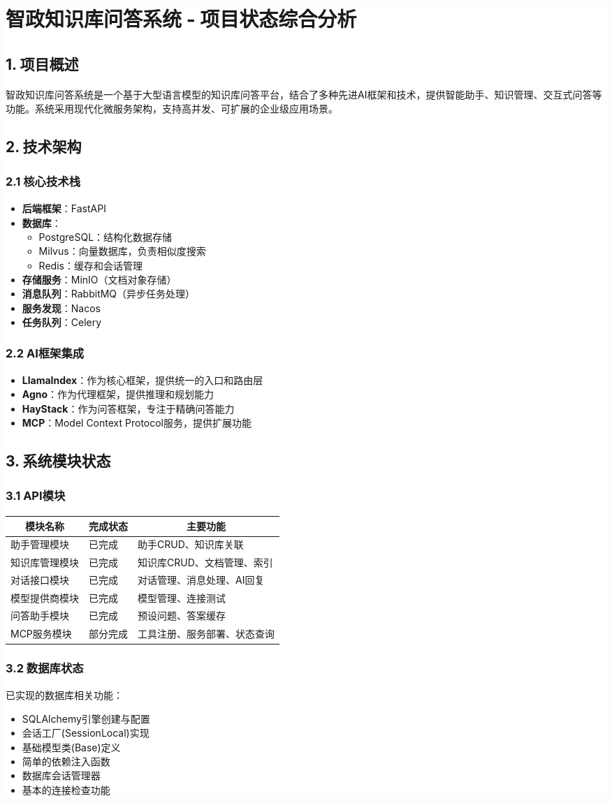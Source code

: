 # 智政知识库问答系统 - 项目状态综合分析

## 1. 项目概述

智政知识库问答系统是一个基于大型语言模型的知识库问答平台，结合了多种先进AI框架和技术，提供智能助手、知识管理、交互式问答等功能。系统采用现代化微服务架构，支持高并发、可扩展的企业级应用场景。

## 2. 技术架构

### 2.1 核心技术栈

- **后端框架**：FastAPI
- **数据库**：
  - PostgreSQL：结构化数据存储
  - Milvus：向量数据库，负责相似度搜索
  - Redis：缓存和会话管理
- **存储服务**：MinIO（文档对象存储）
- **消息队列**：RabbitMQ（异步任务处理）
- **服务发现**：Nacos
- **任务队列**：Celery

### 2.2 AI框架集成

- **LlamaIndex**：作为核心框架，提供统一的入口和路由层
- **Agno**：作为代理框架，提供推理和规划能力
- **HayStack**：作为问答框架，专注于精确问答能力
- **MCP**：Model Context Protocol服务，提供扩展功能

## 3. 系统模块状态

### 3.1 API模块

| 模块名称 | 完成状态 | 主要功能 |
|---------|---------|---------|
| 助手管理模块 | 已完成 | 助手CRUD、知识库关联 |
| 知识库管理模块 | 已完成 | 知识库CRUD、文档管理、索引 |
| 对话接口模块 | 已完成 | 对话管理、消息处理、AI回复 |
| 模型提供商模块 | 已完成 | 模型管理、连接测试 |
| 问答助手模块 | 已完成 | 预设问题、答案缓存 |
| MCP服务模块 | 部分完成 | 工具注册、服务部署、状态查询 |

### 3.2 数据库状态

已实现的数据库相关功能：
- SQLAlchemy引擎创建与配置
- 会话工厂(SessionLocal)实现
- 基础模型类(Base)定义
- 简单的依赖注入函数
- 数据库会话管理器
- 基本的连接检查功能
